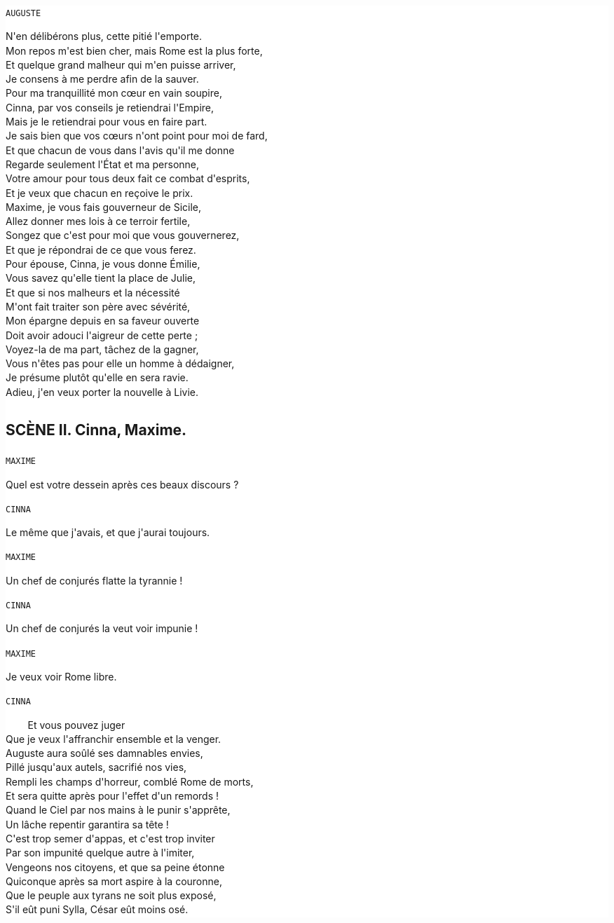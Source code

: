     AUGUSTE
N'en délibérons plus, cette pitié l'emporte.  
Mon repos m'est bien cher, mais Rome est la plus forte,  
Et quelque grand malheur qui m'en puisse arriver,  
Je consens à me perdre afin de la sauver.  
Pour ma tranquillité mon cœur en vain soupire,  
Cinna, par vos conseils je retiendrai l'Empire,  
Mais je le retiendrai pour vous en faire part.  
Je sais bien que vos cœurs n'ont point pour moi de fard,  
Et que chacun de vous dans l'avis qu'il me donne  
Regarde seulement l'État et ma personne,  
Votre amour pour tous deux fait ce combat d'esprits,  
Et je veux que chacun en reçoive le prix.  
Maxime, je vous fais gouverneur de Sicile,  
Allez donner mes lois à ce terroir fertile,  
Songez que c'est pour moi que vous gouvernerez,  
Et que je répondrai de ce que vous ferez.  
Pour épouse, Cinna, je vous donne Émilie,  
Vous savez qu'elle tient la place de Julie,  
Et que si nos malheurs et la nécessité  
M'ont fait traiter son père avec sévérité,  
Mon épargne depuis en sa faveur ouverte  
Doit avoir adouci l'aigreur de cette perte ;  
Voyez-la de ma part, tâchez de la gagner,  
Vous n'êtes pas pour elle un homme à dédaigner,  
Je présume plutôt qu'elle en sera ravie.  
Adieu, j'en veux porter la nouvelle à Livie.  


## SCÈNE II. Cinna, Maxime.

    MAXIME
Quel est votre dessein après ces beaux discours ?  

    CINNA
Le même que j'avais, et que j'aurai toujours.  

    MAXIME
Un chef de conjurés flatte la tyrannie !  

    CINNA
Un chef de conjurés la veut voir impunie !  

    MAXIME
Je veux voir Rome libre.  

    CINNA
        Et vous pouvez juger  
Que je veux l'affranchir ensemble et la venger.  
Auguste aura soûlé ses damnables envies,  
Pillé jusqu'aux autels, sacrifié nos vies,  
Rempli les champs d'horreur, comblé Rome de morts,  
Et sera quitte après pour l'effet d'un remords !  
Quand le Ciel par nos mains à le punir s'apprête,  
Un lâche repentir garantira sa tête !  
C'est trop semer d'appas, et c'est trop inviter  
Par son impunité quelque autre à l'imiter,  
Vengeons nos citoyens, et que sa peine étonne  
Quiconque après sa mort aspire à la couronne,  
Que le peuple aux tyrans ne soit plus exposé,  
S'il eût puni Sylla, César eût moins osé.  
